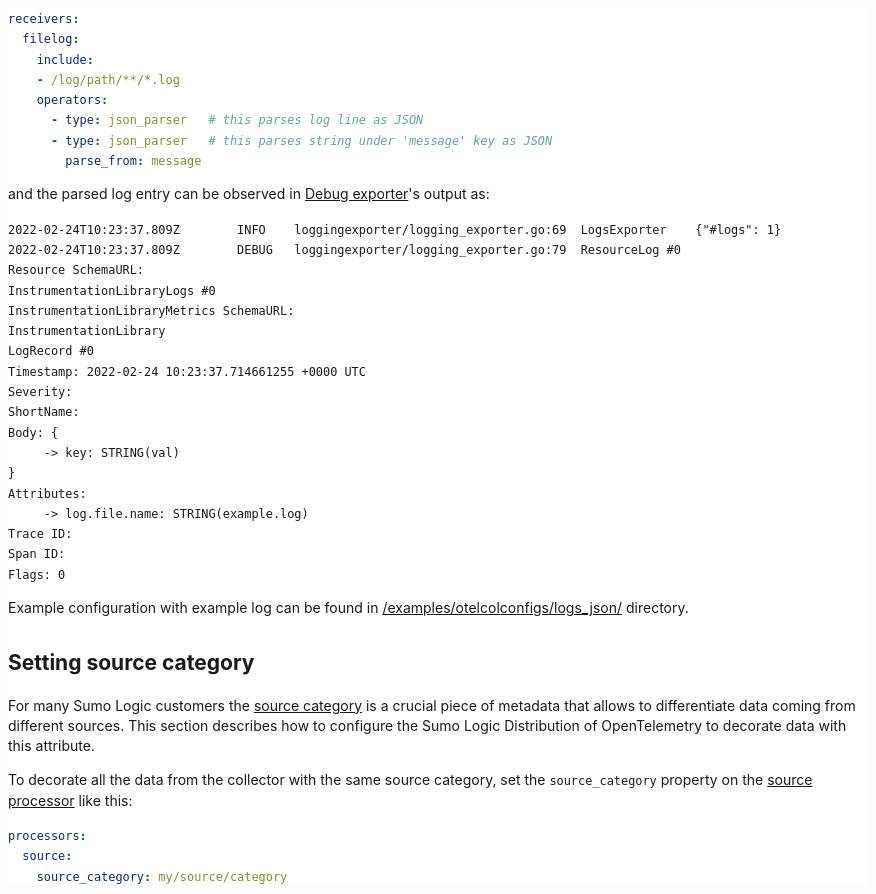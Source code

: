 ```yaml
receivers:
  filelog:
    include:
    - /log/path/**/*.log
    operators:
      - type: json_parser   # this parses log line as JSON
      - type: json_parser   # this parses string under 'message' key as JSON
        parse_from: message
```

and the parsed log entry can be observed in [Debug exporter][debugexporter_docs]'s output as:

```console
2022-02-24T10:23:37.809Z        INFO    loggingexporter/logging_exporter.go:69  LogsExporter    {"#logs": 1}
2022-02-24T10:23:37.809Z        DEBUG   loggingexporter/logging_exporter.go:79  ResourceLog #0
Resource SchemaURL:
InstrumentationLibraryLogs #0
InstrumentationLibraryMetrics SchemaURL:
InstrumentationLibrary
LogRecord #0
Timestamp: 2022-02-24 10:23:37.714661255 +0000 UTC
Severity:
ShortName:
Body: {
     -> key: STRING(val)
}
Attributes:
     -> log.file.name: STRING(example.log)
Trace ID:
Span ID:
Flags: 0
```

Example configuration with example log can be found in [/examples/otelcolconfigs/logs_json/](/examples/otelcolconfigs/logs_json/) directory.

[json_parser]: https://github.com/open-telemetry/opentelemetry-log-collection/blob/main/docs/operators/json_parser.md
[filelogreceiver_readme]: https://github.com/open-telemetry/opentelemetry-collector-contrib/tree/v0.135.0/receiver/filelogreceiver
[debugexporter_docs]: https://github.com/open-telemetry/opentelemetry-collector/tree/v0.135.0/exporter/debugexporter

## Setting source category

For many Sumo Logic customers the [source category][source_category_docs] is a crucial piece of metadata
that allows to differentiate data coming from different sources.
This section describes how to configure the Sumo Logic Distribution of OpenTelemetry
to decorate data with this attribute.

To decorate all the data from the collector with the same source category,
set the `source_category` property on the [source processor][source_proc] like this:

```yaml
processors:
  source:
    source_category: my/source/category
```


[sumologic_docs_installation_token]: https://help.sumologic.com/docs/manage/security/installation-tokens
[filestorageextension_docs]: https://github.com/open-telemetry/opentelemetry-collector-contrib/tree/v0.135.0/extension/storage/filestorage
[hostmetricsreceiver_docs]: https://github.com/open-telemetry/opentelemetry-collector-contrib/blob/v0.135.0/receiver/hostmetricsreceiver/README.md
[otlpreceiver_readme]: https://github.com/open-telemetry/opentelemetry-collector/tree/v0.135.0/receiver/otlpreceiver
[sumologic_webpage]: https://www.sumologic.com/
[sumologicextension]: https://github.com/open-telemetry/opentelemetry-collector-contrib/tree/v0.135.0/extension/sumologicextension
[sumologicexporter]: https://github.com/open-telemetry/opentelemetry-collector-contrib/tree/v0.135.0/exporter/sumologicexporter
[hostmetricsreceiver]: https://github.com/open-telemetry/opentelemetry-collector-contrib/tree/v0.135.0/receiver/hostmetricsreceiver
[sumologicextension_configuration]: https://github.com/open-telemetry/opentelemetry-collector-contrib/tree/v0.135.0/extension/sumologicextension#configuration
[sumologicextension_store_credentials]: https://github.com/open-telemetry/opentelemetry-collector-contrib/tree/v0.135.0/extension/sumologicextension#storing-credentials
[sumologicexporter_docs]: https://github.com/open-telemetry/opentelemetry-collector-contrib/tree/v0.135.0/exporter/sumologicexporter/README.md
[source_category_docs]: https://help.sumologic.com/docs/send-data/reference-information/metadata-naming-conventions#source-categories
[source_proc]: ../pkg/processor/sourceprocessor
[source_proc_templates]: ../pkg/processor/sourceprocessor/README.md#source-templates
[prometheusreceiver_docs]: https://github.com/open-telemetry/opentelemetry-collector-contrib/blob/v0.135.0/receiver/prometheusreceiver/README.md
[prometheus_website]: https://prometheus.io/
[prometheus_relabel_config]: https://prometheus.io/docs/prometheus/latest/configuration/configuration/#relabel_config
[resourceprocessor_docs]: https://github.com/open-telemetry/opentelemetry-collector-contrib/blob/v0.135.0/processor/resourceprocessor/README.md
[sumologic_source_host_docs]: https://help.sumologic.com/docs/send-data/reference-information/metadata-naming-conventions#source-host
[resourcedetectionprocessor_docs]: https://github.com/open-telemetry/opentelemetry-collector-contrib/blob/v0.135.0/processor/resourcedetectionprocessor/README.md
[resourcedetectionprocessor_system_detector]: https://github.com/open-telemetry/opentelemetry-collector-contrib/blob/v0.135.0/processor/resourcedetectionprocessor/README.md#system-metadata
[metricstransformprocessor]: https://github.com/open-telemetry/opentelemetry-collector-contrib/tree/v0.135.0/processor/metricstransformprocessor
[prometheus_data_model]: https://prometheus.io/docs/concepts/data_model/#metric-names-and-labels